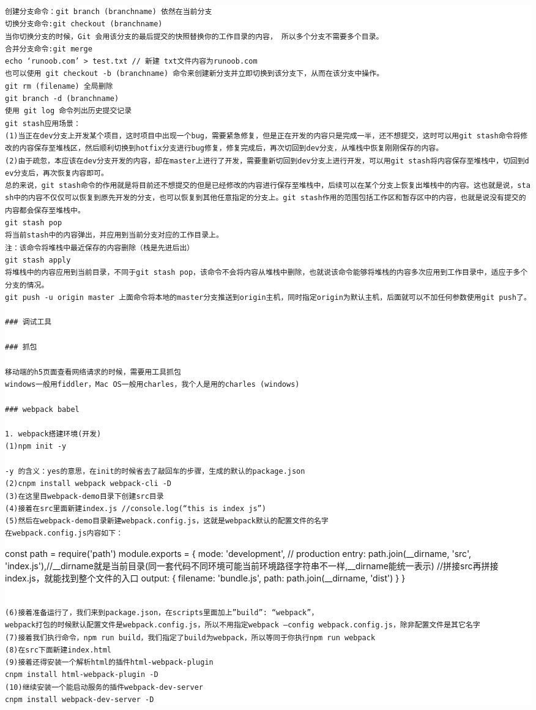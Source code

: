    ```
  创建分支命令：git branch (branchname) 依然在当前分支
  切换分支命令:git checkout (branchname)
  当你切换分支的时候，Git 会用该分支的最后提交的快照替换你的工作目录的内容， 所以多个分支不需要多个目录。
  合并分支命令:git merge
  echo ‘runoob.com’ > test.txt // 新建 txt文件内容为runoob.com
  也可以使用 git checkout -b (branchname) 命令来创建新分支并立即切换到该分支下，从而在该分支中操作。
  git rm (filename) 全局删除
  git branch -d (branchname)
  使用 git log 命令列出历史提交记录
  git stash应用场景：
  (1)当正在dev分支上开发某个项目，这时项目中出现一个bug，需要紧急修复，但是正在开发的内容只是完成一半，还不想提交，这时可以用git stash命令将修改的内容保存至堆栈区，然后顺利切换到hotfix分支进行bug修复，修复完成后，再次切回到dev分支，从堆栈中恢复刚刚保存的内容。
  (2)由于疏忽，本应该在dev分支开发的内容，却在master上进行了开发，需要重新切回到dev分支上进行开发，可以用git stash将内容保存至堆栈中，切回到dev分支后，再次恢复内容即可。
  总的来说，git stash命令的作用就是将目前还不想提交的但是已经修改的内容进行保存至堆栈中，后续可以在某个分支上恢复出堆栈中的内容。这也就是说，stash中的内容不仅仅可以恢复到原先开发的分支，也可以恢复到其他任意指定的分支上。git stash作用的范围包括工作区和暂存区中的内容，也就是说没有提交的内容都会保存至堆栈中。
  git stash pop
  将当前stash中的内容弹出，并应用到当前分支对应的工作目录上。
  注：该命令将堆栈中最近保存的内容删除（栈是先进后出）
  git stash apply
  将堆栈中的内容应用到当前目录，不同于git stash pop，该命令不会将内容从堆栈中删除，也就说该命令能够将堆栈的内容多次应用到工作目录中，适应于多个分支的情况。
  git push -u origin master 上面命令将本地的master分支推送到origin主机，同时指定origin为默认主机，后面就可以不加任何参数使用git push了。

### 调试工具

### 抓包

移动端的h5页面查看网络请求的时候，需要用工具抓包
windows一般用fiddler，Mac OS一般用charles，我个人是用的charles (windows)

### webpack babel

1. webpack搭建环境(开发)
   (1)npm init -y

-y 的含义：yes的意思，在init的时候省去了敲回车的步骤，生成的默认的package.json
(2)cnpm install webpack webpack-cli -D
(3)在这里目webpack-demo目录下创建src目录
(4)接着在src里面新建index.js //console.log(“this is index js”)
(5)然后在webpack-demo目录新建webpack.config.js，这就是webpack默认的配置文件的名字
在webpack.config.js内容如下：

```
const path = require('path')
module.exports = {
    mode: 'development', // production
    entry: path.join(__dirname, 'src', 'index.js'),//__dirname就是当前目录(同一套代码不同环境可能当前环境路径字符串不一样,__dirname能统一表示)
    //拼接src再拼接index.js，就能找到整个文件的入口
    output: {
        filename: 'bundle.js',
        path: path.join(__dirname, 'dist')
    }
}
```

(6)接着准备运行了，我们来到package.json，在scripts里面加上”build”: “webpack”，
webpack打包的时候默认配置文件是webpack.config.js，所以不用指定webpack –config webpack.config.js，除非配置文件是其它名字
(7)接着我们执行命令，npm run build，我们指定了build为webpack，所以等同于你执行npm run webpack
(8)在src下面新建index.html
(9)接着还得安装一个解析html的插件html-webpack-plugin
cnpm install html-webpack-plugin -D
(10)继续安装一个能启动服务的插件webpack-dev-server
cnpm install webpack-dev-server -D
```